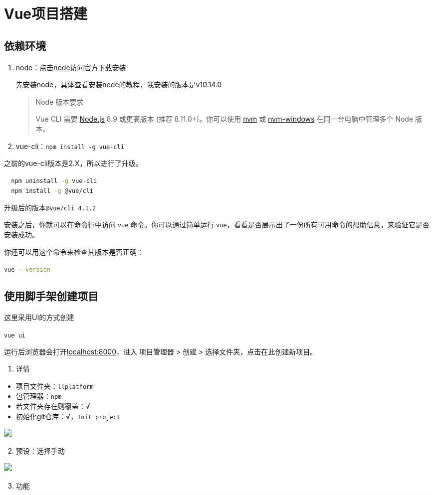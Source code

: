 # Vue项目搭建



## 依赖环境

1. node：点击[node](https://nodejs.org/zh-cn/)访问官方下载安装

   先安装node，具体查看安装node的教程，我安装的版本是v10.14.0

   > Node 版本要求
   >
   > Vue CLI 需要 [Node.js](https://nodejs.org/) 8.9 或更高版本 (推荐 8.11.0+)。你可以使用 [nvm](https://github.com/creationix/nvm) 或 [nvm-windows](https://github.com/coreybutler/nvm-windows) 在同一台电脑中管理多个 Node 版本。

2. vue-cli：`npm install -g vue-cli`

之前的vue-cli版本是2.X，所以进行了升级。

```bash
  npm uninstall -g vue-cli
  npm install -g @vue/cli
```

升级后的版本`@vue/cli 4.1.2`

安装之后，你就可以在命令行中访问 `vue` 命令。你可以通过简单运行 `vue`，看看是否展示出了一份所有可用命令的帮助信息，来验证它是否安装成功。

你还可以用这个命令来检查其版本是否正确：

```bash
vue --version
```

## 使用脚手架创建项目

这里采用UI的方式创建

```bash
vue ui
```

运行后浏览器会打开[localhost:8000](localhost:8000)，进入 项目管理器 > 创建 > 选择文件夹，点击在此创建新项目。

1. 详情

- 项目文件夹：`llplatform`
- 包管理器：`npm`
- 若文件夹存在则覆盖：√
- 初始化git仓库：√，`Init project`

![](https://raw.githubusercontent.com/xinyuan960205/pic_resource/master/image/%E5%88%9B%E5%BB%BA%E9%A1%B9%E7%9B%AE-%E8%AF%A6%E6%83%85.PNG)

2. 预设：选择手动

![](https://raw.githubusercontent.com/xinyuan960205/pic_resource/master/image/%E5%88%9B%E5%BB%BA%E9%A1%B9%E7%9B%AE-%E9%A2%84%E8%AE%BE.PNG)

3. 功能

